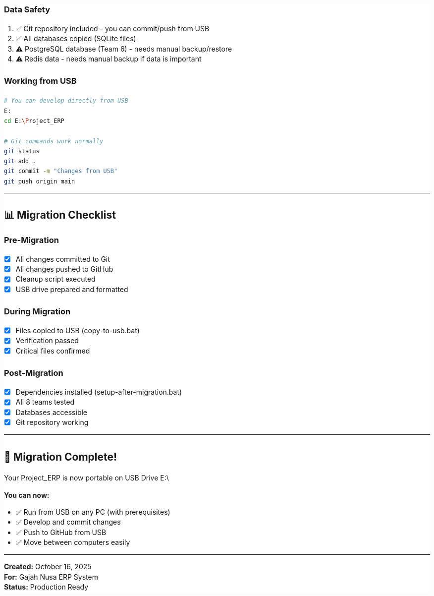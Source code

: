 ### Data Safety
1. ✅ Git repository included - you can commit/push from USB
2. ✅ All databases copied (SQLite files)
3. ⚠️ PostgreSQL database (Team 6) - needs manual backup/restore
4. ⚠️ Redis data - needs manual backup if data is important

### Working from USB
```bash
# You can develop directly from USB
E:
cd E:\Project_ERP

# Git commands work normally
git status
git add .
git commit -m "Changes from USB"
git push origin main
```

---

## 📊 Migration Checklist

### Pre-Migration
- [x] All changes committed to Git
- [x] All changes pushed to GitHub
- [x] Cleanup script executed
- [x] USB drive prepared and formatted

### During Migration
- [x] Files copied to USB (copy-to-usb.bat)
- [x] Verification passed
- [x] Critical files confirmed

### Post-Migration
- [x] Dependencies installed (setup-after-migration.bat)
- [x] All 8 teams tested
- [x] Databases accessible
- [x] Git repository working

---

## 🎉 Migration Complete!

Your Project_ERP is now portable on USB Drive E:\

**You can now:**
- ✅ Run from USB on any PC (with prerequisites)
- ✅ Develop and commit changes
- ✅ Push to GitHub from USB
- ✅ Move between computers easily

---

**Created:** October 16, 2025  
**For:** Gajah Nusa ERP System  
**Status:** Production Ready
